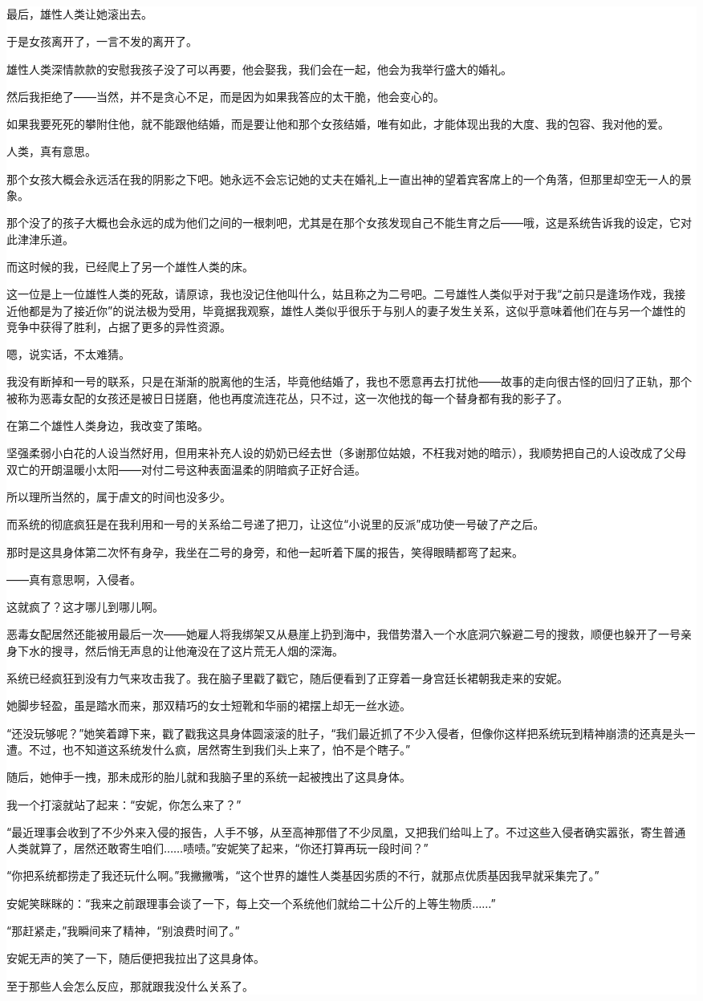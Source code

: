 最后，雄性人类让她滚出去。

于是女孩离开了，一言不发的离开了。

雄性人类深情款款的安慰我孩子没了可以再要，他会娶我，我们会在一起，他会为我举行盛大的婚礼。

然后我拒绝了——当然，并不是贪心不足，而是因为如果我答应的太干脆，他会变心的。

如果我要死死的攀附住他，就不能跟他结婚，而是要让他和那个女孩结婚，唯有如此，才能体现出我的大度、我的包容、我对他的爱。

人类，真有意思。

那个女孩大概会永远活在我的阴影之下吧。她永远不会忘记她的丈夫在婚礼上一直出神的望着宾客席上的一个角落，但那里却空无一人的景象。

那个没了的孩子大概也会永远的成为他们之间的一根刺吧，尤其是在那个女孩发现自己不能生育之后——哦，这是系统告诉我的设定，它对此津津乐道。

而这时候的我，已经爬上了另一个雄性人类的床。

这一位是上一位雄性人类的死敌，请原谅，我也没记住他叫什么，姑且称之为二号吧。二号雄性人类似乎对于我“之前只是逢场作戏，我接近他都是为了接近你”的说法极为受用，毕竟据我观察，雄性人类似乎很乐于与别人的妻子发生关系，这似乎意味着他们在与另一个雄性的竞争中获得了胜利，占据了更多的异性资源。

嗯，说实话，不太难猜。

我没有断掉和一号的联系，只是在渐渐的脱离他的生活，毕竟他结婚了，我也不愿意再去打扰他——故事的走向很古怪的回归了正轨，那个被称为恶毒女配的女孩还是被日日搓磨，他也再度流连花丛，只不过，这一次他找的每一个替身都有我的影子了。

在第二个雄性人类身边，我改变了策略。

坚强柔弱小白花的人设当然好用，但用来补充人设的奶奶已经去世（多谢那位姑娘，不枉我对她的暗示），我顺势把自己的人设改成了父母双亡的开朗温暖小太阳——对付二号这种表面温柔的阴暗疯子正好合适。

所以理所当然的，属于虐文的时间也没多少。

而系统的彻底疯狂是在我利用和一号的关系给二号递了把刀，让这位“小说里的反派”成功使一号破了产之后。

那时是这具身体第二次怀有身孕，我坐在二号的身旁，和他一起听着下属的报告，笑得眼睛都弯了起来。

——真有意思啊，入侵者。

这就疯了？这才哪儿到哪儿啊。

恶毒女配居然还能被用最后一次——她雇人将我绑架又从悬崖上扔到海中，我借势潜入一个水底洞穴躲避二号的搜救，顺便也躲开了一号亲身下水的搜寻，然后悄无声息的让他淹没在了这片荒无人烟的深海。

系统已经疯狂到没有力气来攻击我了。我在脑子里戳了戳它，随后便看到了正穿着一身宫廷长裙朝我走来的安妮。

她脚步轻盈，虽是踏水而来，那双精巧的女士短靴和华丽的裙摆上却无一丝水迹。

“还没玩够呢？”她笑着蹲下来，戳了戳我这具身体圆滚滚的肚子，“我们最近抓了不少入侵者，但像你这样把系统玩到精神崩溃的还真是头一遭。不过，也不知道这系统发什么疯，居然寄生到我们头上来了，怕不是个瞎子。”

随后，她伸手一拽，那未成形的胎儿就和我脑子里的系统一起被拽出了这具身体。

我一个打滚就站了起来：“安妮，你怎么来了？”

“最近理事会收到了不少外来入侵的报告，人手不够，从至高神那借了不少凤凰，又把我们给叫上了。不过这些入侵者确实嚣张，寄生普通人类就算了，居然还敢寄生咱们……啧啧。”安妮笑了起来，“你还打算再玩一段时间？”

“你把系统都捞走了我还玩什么啊。”我撇撇嘴，“这个世界的雄性人类基因劣质的不行，就那点优质基因我早就采集完了。”

安妮笑眯眯的：“我来之前跟理事会谈了一下，每上交一个系统他们就给二十公斤的上等生物质……”

“那赶紧走，”我瞬间来了精神，“别浪费时间了。”

安妮无声的笑了一下，随后便把我拉出了这具身体。

至于那些人会怎么反应，那就跟我没什么关系了。

